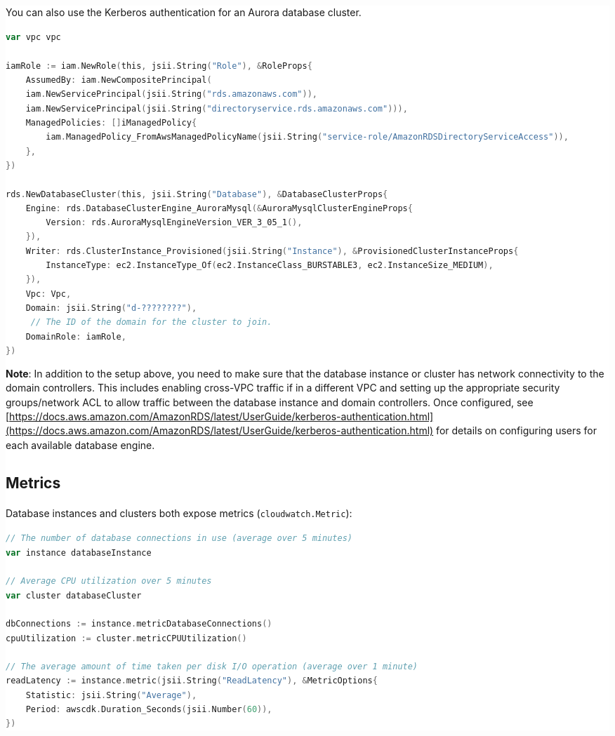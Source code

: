 You can also use the Kerberos authentication for an Aurora database cluster.

```go
var vpc vpc

iamRole := iam.NewRole(this, jsii.String("Role"), &RoleProps{
	AssumedBy: iam.NewCompositePrincipal(
	iam.NewServicePrincipal(jsii.String("rds.amazonaws.com")),
	iam.NewServicePrincipal(jsii.String("directoryservice.rds.amazonaws.com"))),
	ManagedPolicies: []iManagedPolicy{
		iam.ManagedPolicy_FromAwsManagedPolicyName(jsii.String("service-role/AmazonRDSDirectoryServiceAccess")),
	},
})

rds.NewDatabaseCluster(this, jsii.String("Database"), &DatabaseClusterProps{
	Engine: rds.DatabaseClusterEngine_AuroraMysql(&AuroraMysqlClusterEngineProps{
		Version: rds.AuroraMysqlEngineVersion_VER_3_05_1(),
	}),
	Writer: rds.ClusterInstance_Provisioned(jsii.String("Instance"), &ProvisionedClusterInstanceProps{
		InstanceType: ec2.InstanceType_Of(ec2.InstanceClass_BURSTABLE3, ec2.InstanceSize_MEDIUM),
	}),
	Vpc: Vpc,
	Domain: jsii.String("d-????????"),
	 // The ID of the domain for the cluster to join.
	DomainRole: iamRole,
})
```

**Note**: In addition to the setup above, you need to make sure that the database instance or cluster has network connectivity
to the domain controllers. This includes enabling cross-VPC traffic if in a different VPC and setting up the
appropriate security groups/network ACL to allow traffic between the database instance and domain controllers.
Once configured, see [https://docs.aws.amazon.com/AmazonRDS/latest/UserGuide/kerberos-authentication.html](https://docs.aws.amazon.com/AmazonRDS/latest/UserGuide/kerberos-authentication.html) for details
on configuring users for each available database engine.

## Metrics

Database instances and clusters both expose metrics (`cloudwatch.Metric`):

```go
// The number of database connections in use (average over 5 minutes)
var instance databaseInstance

// Average CPU utilization over 5 minutes
var cluster databaseCluster

dbConnections := instance.metricDatabaseConnections()
cpuUtilization := cluster.metricCPUUtilization()

// The average amount of time taken per disk I/O operation (average over 1 minute)
readLatency := instance.metric(jsii.String("ReadLatency"), &MetricOptions{
	Statistic: jsii.String("Average"),
	Period: awscdk.Duration_Seconds(jsii.Number(60)),
})
```
